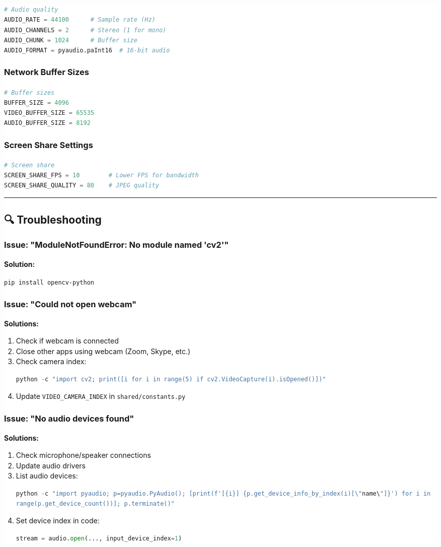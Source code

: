 ```python
# Audio quality
AUDIO_RATE = 44100      # Sample rate (Hz)
AUDIO_CHANNELS = 2      # Stereo (1 for mono)
AUDIO_CHUNK = 1024      # Buffer size
AUDIO_FORMAT = pyaudio.paInt16  # 16-bit audio
```

### Network Buffer Sizes

```python
# Buffer sizes
BUFFER_SIZE = 4096
VIDEO_BUFFER_SIZE = 65535
AUDIO_BUFFER_SIZE = 8192
```

### Screen Share Settings

```python
# Screen share
SCREEN_SHARE_FPS = 10        # Lower FPS for bandwidth
SCREEN_SHARE_QUALITY = 80    # JPEG quality
```

---

## 🔍 Troubleshooting

### Issue: "ModuleNotFoundError: No module named 'cv2'"

**Solution:**
```powershell
pip install opencv-python
```

### Issue: "Could not open webcam"

**Solutions:**
1. Check if webcam is connected
2. Close other apps using webcam (Zoom, Skype, etc.)
3. Check camera index:
   ```powershell
   python -c "import cv2; print([i for i in range(5) if cv2.VideoCapture(i).isOpened()])"
   ```
4. Update `VIDEO_CAMERA_INDEX` in `shared/constants.py`

### Issue: "No audio devices found"

**Solutions:**
1. Check microphone/speaker connections
2. Update audio drivers
3. List audio devices:
   ```powershell
   python -c "import pyaudio; p=pyaudio.PyAudio(); [print(f'[{i}] {p.get_device_info_by_index(i)[\"name\"]}') for i in range(p.get_device_count())]; p.terminate()"
   ```
4. Set device index in code:
   ```python
   stream = audio.open(..., input_device_index=1)
   ```
